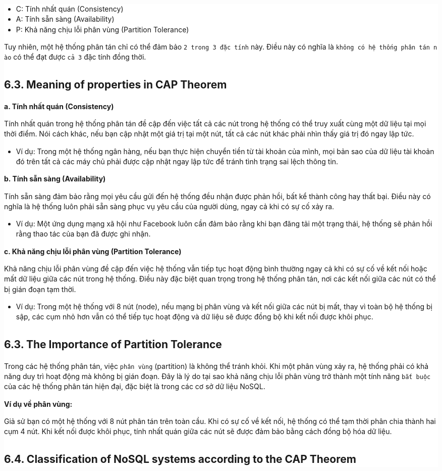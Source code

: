 - C: Tính nhất quán (Consistency)
- A: Tính sẵn sàng (Availability)
- P: Khả năng chịu lỗi phân vùng (Partition Tolerance)

Tuy nhiên, một hệ thống phân tán chỉ có thể đảm bảo `2 trong 3 đặc tính` này. Điều này có nghĩa là `không có hệ thống phân tán nào` có thể đạt được `cả 3` đặc tính đồng thời.

## 6.3. Meaning of properties in CAP Theorem

**a. Tính nhất quán (Consistency)**

Tính nhất quán trong hệ thống phân tán đề cập đến việc tất cả các nút trong hệ thống có thể truy xuất cùng một dữ liệu tại mọi thời điểm. Nói cách khác, nếu bạn cập nhật một giá trị tại một nút, tất cả các nút khác phải nhìn thấy giá trị đó ngay lập tức.

- Ví dụ: Trong một hệ thống ngân hàng, nếu bạn thực hiện chuyển tiền từ tài khoản của mình, mọi bản sao của dữ liệu tài khoản đó trên tất cả các máy chủ phải được cập nhật ngay lập tức để tránh tình trạng sai lệch thông tin.

**b. Tính sẵn sàng (Availability)**

Tính sẵn sàng đảm bảo rằng mọi yêu cầu gửi đến hệ thống đều nhận được phản hồi, bất kể thành công hay thất bại. Điều này có nghĩa là hệ thống luôn phải sẵn sàng phục vụ yêu cầu của người dùng, ngay cả khi có sự cố xảy ra.

- Ví dụ: Một ứng dụng mạng xã hội như Facebook luôn cần đảm bảo rằng khi bạn đăng tải một trạng thái, hệ thống sẽ phản hồi rằng thao tác của bạn đã được ghi nhận.

**c. Khả năng chịu lỗi phân vùng (Partition Tolerance)**

Khả năng chịu lỗi phân vùng đề cập đến việc hệ thống vẫn tiếp tục hoạt động bình thường ngay cả khi có sự cố về kết nối hoặc mất dữ liệu giữa các nút trong hệ thống. Điều này đặc biệt quan trọng trong hệ thống phân tán, nơi các kết nối giữa các nút có thể bị gián đoạn tạm thời.

- Ví dụ: Trong một hệ thống với 8 nút (node), nếu mạng bị phân vùng và kết nối giữa các nút bị mất, thay vì toàn bộ hệ thống bị sập, các cụm nhỏ hơn vẫn có thể tiếp tục hoạt động và dữ liệu sẽ được đồng bộ khi kết nối được khôi phục.

## 6.3. The Importance of Partition Tolerance

Trong các hệ thống phân tán, việc `phân vùng` (partition) là không thể tránh khỏi. Khi một phân vùng xảy ra, hệ thống phải có khả năng duy trì hoạt động mà không bị gián đoạn. Đây là lý do tại sao khả năng chịu lỗi phân vùng trở thành một tính năng `bắt buộc` của các hệ thống phân tán hiện đại, đặc biệt là trong các cơ sở dữ liệu NoSQL.

**Ví dụ về phân vùng:**

Giả sử bạn có một hệ thống với 8 nút phân tán trên toàn cầu. Khi có sự cố về kết nối, hệ thống có thể tạm thời phân chia thành hai cụm 4 nút. Khi kết nối được khôi phục, tính nhất quán giữa các nút sẽ được đảm bảo bằng cách đồng bộ hóa dữ liệu.

## 6.4. Classification of NoSQL systems according to the CAP Theorem
